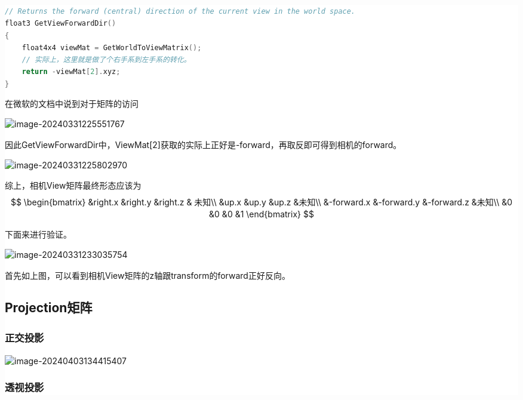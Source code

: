 ```c
// Returns the forward (central) direction of the current view in the world space.
float3 GetViewForwardDir()
{
    float4x4 viewMat = GetWorldToViewMatrix();
    // 实际上，这里就是做了个右手系到左手系的转化。
    return -viewMat[2].xyz;
}
```

在微软的文档中说到对于矩阵的访问

![image-20240331225551767](https://raw.githubusercontent.com/eatdreamcat/PicGo-01/main/image-20240331225551767.png)

因此GetViewForwardDir中，ViewMat[2]获取的实际上正好是-forward，再取反即可得到相机的forward。

![image-20240331225802970](https://raw.githubusercontent.com/eatdreamcat/PicGo-01/main/image-20240331225802970.png)

综上，相机View矩阵最终形态应该为
$$
\begin{bmatrix}
&right.x &right.y &right.z & 未知\\
&up.x &up.y &up.z &未知\\
&-forward.x &-forward.y &-forward.z &未知\\
&0 &0 &0 &1
\end{bmatrix}
$$


下面来进行验证。

![image-20240331233035754](https://raw.githubusercontent.com/eatdreamcat/PicGo-01/main/image-20240331233035754.png)

首先如上图，可以看到相机View矩阵的z轴跟transform的forward正好反向。







## Projection矩阵





### 正交投影



![image-20240403134415407](https://raw.githubusercontent.com/eatdreamcat/PicGo-01/main/image-20240403134415407.png)





### 透视投影









